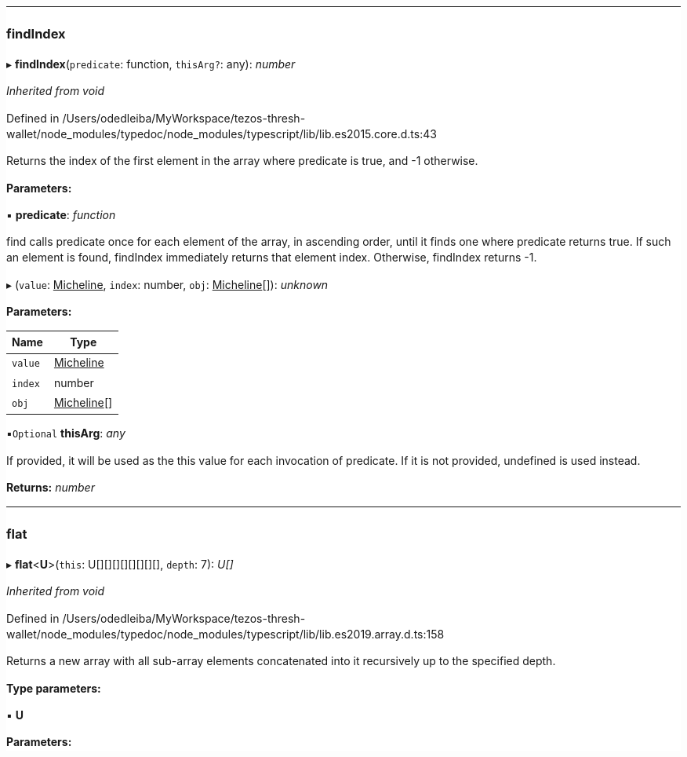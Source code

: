 ___

###  findIndex

▸ **findIndex**(`predicate`: function, `thisArg?`: any): *number*

*Inherited from void*

Defined in /Users/odedleiba/MyWorkspace/tezos-thresh-wallet/node_modules/typedoc/node_modules/typescript/lib/lib.es2015.core.d.ts:43

Returns the index of the first element in the array where predicate is true, and -1
otherwise.

**Parameters:**

▪ **predicate**: *function*

find calls predicate once for each element of the array, in ascending
order, until it finds one where predicate returns true. If such an element is found,
findIndex immediately returns that element index. Otherwise, findIndex returns -1.

▸ (`value`: [Micheline](../modules/_tez_client_.md#micheline), `index`: number, `obj`: [Micheline](../modules/_tez_client_.md#micheline)[]): *unknown*

**Parameters:**

Name | Type |
------ | ------ |
`value` | [Micheline](../modules/_tez_client_.md#micheline) |
`index` | number |
`obj` | [Micheline](../modules/_tez_client_.md#micheline)[] |

▪`Optional`  **thisArg**: *any*

If provided, it will be used as the this value for each invocation of
predicate. If it is not provided, undefined is used instead.

**Returns:** *number*

___

###  flat

▸ **flat**<**U**>(`this`: U[][][][][][][][], `depth`: 7): *U[]*

*Inherited from void*

Defined in /Users/odedleiba/MyWorkspace/tezos-thresh-wallet/node_modules/typedoc/node_modules/typescript/lib/lib.es2019.array.d.ts:158

Returns a new array with all sub-array elements concatenated into it recursively up to the
specified depth.

**Type parameters:**

▪ **U**

**Parameters:**
